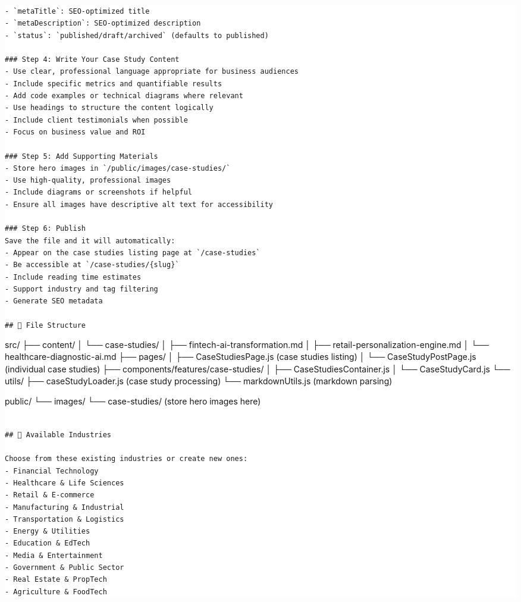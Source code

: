 ```
- `metaTitle`: SEO-optimized title
- `metaDescription`: SEO-optimized description
- `status`: `published/draft/archived` (defaults to published)

### Step 4: Write Your Case Study Content
- Use clear, professional language appropriate for business audiences
- Include specific metrics and quantifiable results
- Add code examples or technical diagrams where relevant
- Use headings to structure the content logically
- Include client testimonials when possible
- Focus on business value and ROI

### Step 5: Add Supporting Materials
- Store hero images in `/public/images/case-studies/`
- Use high-quality, professional images
- Include diagrams or screenshots if helpful
- Ensure all images have descriptive alt text for accessibility

### Step 6: Publish
Save the file and it will automatically:
- Appear on the case studies listing page at `/case-studies`
- Be accessible at `/case-studies/{slug}`
- Include reading time estimates
- Support industry and tag filtering
- Generate SEO metadata

## 📁 File Structure

```
src/
├── content/
│   └── case-studies/
│       ├── fintech-ai-transformation.md
│       ├── retail-personalization-engine.md
│       └── healthcare-diagnostic-ai.md
├── pages/
│   ├── CaseStudiesPage.js (case studies listing)
│   └── CaseStudyPostPage.js (individual case studies)
├── components/features/case-studies/
│   ├── CaseStudiesContainer.js
│   └── CaseStudyCard.js
└── utils/
    ├── caseStudyLoader.js (case study processing)
    └── markdownUtils.js (markdown parsing)

public/
└── images/
    └── case-studies/ (store hero images here)
```

## 🏢 Available Industries

Choose from these existing industries or create new ones:
- Financial Technology
- Healthcare & Life Sciences
- Retail & E-commerce
- Manufacturing & Industrial
- Transportation & Logistics
- Energy & Utilities
- Education & EdTech
- Media & Entertainment
- Government & Public Sector
- Real Estate & PropTech
- Agriculture & FoodTech
```
